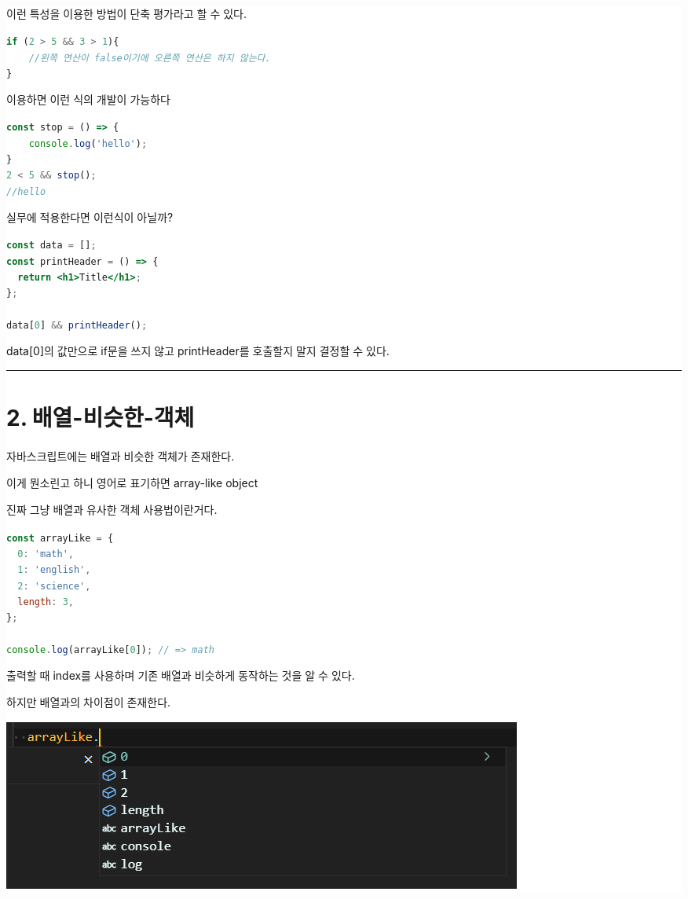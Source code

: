 이런 특성을 이용한 방법이 단축 평가라고 할 수 있다.

```jsx
if (2 > 5 && 3 > 1){
	//왼쪽 연산이 false이기에 오른쪽 연산은 하지 않는다.
}
```

이용하면 이런 식의 개발이 가능하다

```jsx
const stop = () => {
	console.log('hello');
}
2 < 5 && stop();
//hello
```

실무에 적용한다면 이런식이 아닐까?

```jsx
const data = [];
const printHeader = () => {
  return <h1>Title</h1>;
};

data[0] && printHeader();
```

data[0]의 값만으로 if문을 쓰지 않고 printHeader를 호출할지 말지 결정할 수 있다.

---

# 2. 배열-비슷한-객체

자바스크립트에는 배열과 비슷한 객체가 존재한다.

이게 뭔소린고 하니 영어로 표기하면 array-like object

진짜 그냥 배열과 유사한 객체 사용법이란거다.

```jsx
const arrayLike = {
  0: 'math',
  1: 'english',
  2: 'science',
  length: 3,
};

console.log(arrayLike[0]); // => math
```

출력할 때 index를 사용하며 기존 배열과 비슷하게 동작하는 것을 알 수 있다.

하지만 배열과의 차이점이 존재한다.

![Untitled](week2/Untitled%201.png)
